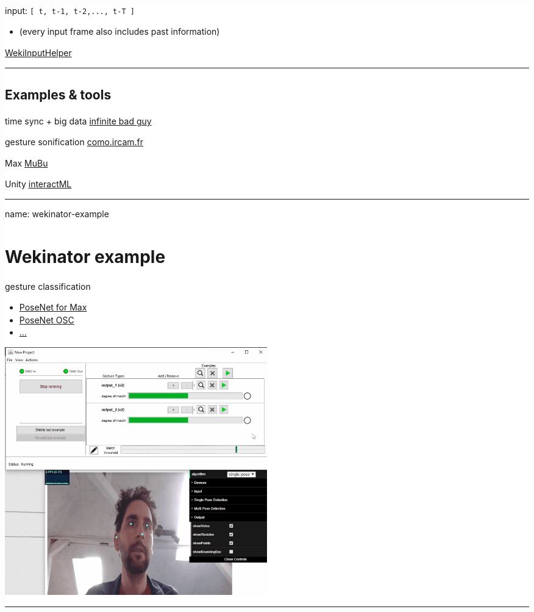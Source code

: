 input: `[ t, t-1, t-2,..., t-T ]`
- (every input frame also includes past information)
  
[WekiInputHelper](http://www.wekinator.org/input-helper/) 

---
## Examples & tools


time sync + big data [infinite bad guy](https://billie.withyoutube.com/)

gesture sonification [como.ircam.fr](https://como.ircam.fr)

Max [MuBu](https://forum.ircam.fr/projects/detail/mubu/)

Unity [interactML](https://github.com/Interactml/iml-unity/wiki/5.-Record-Training-Examples)

---
name: wekinator-example
# Wekinator example

gesture classification
- [PoseNet for Max](https://github.com/yuichkun/n4m-posenet)
- [PoseNet OSC](https://github.com/tommymitch/posenetosc)
- [...](https://github.com/tensorflow/tfjs-models/tree/master/pose-detection)

<img width="50%" src="../attachments/dtw-yesno.gif">

---